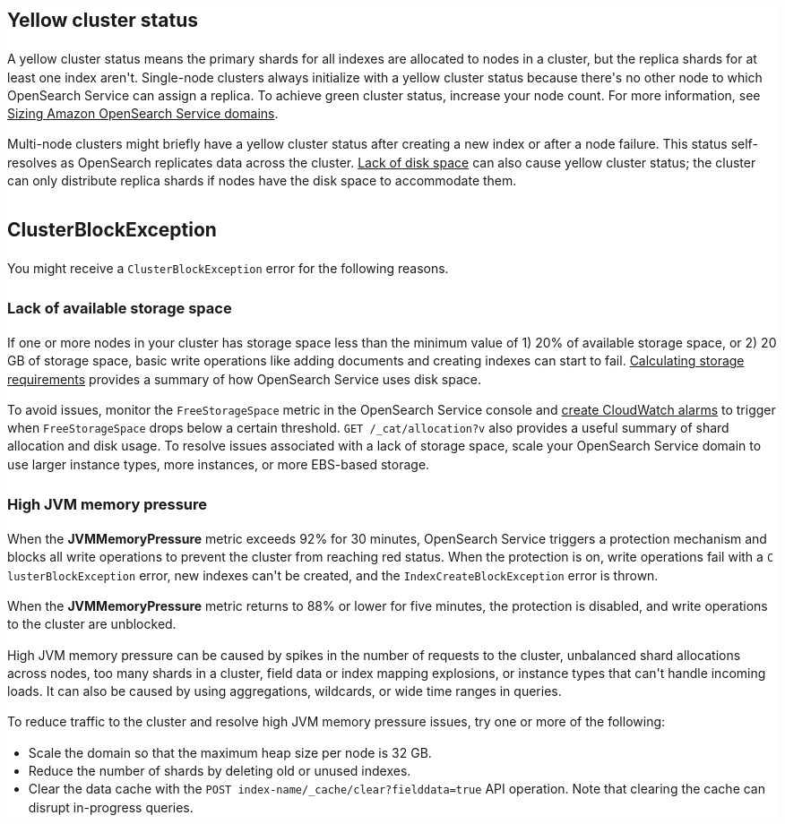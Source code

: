 ## Yellow cluster status<a name="handling-errors-yellow-cluster-status"></a>

A yellow cluster status means the primary shards for all indexes are allocated to nodes in a cluster, but the replica shards for at least one index aren't\. Single\-node clusters always initialize with a yellow cluster status because there's no other node to which OpenSearch Service can assign a replica\. To achieve green cluster status, increase your node count\. For more information, see [Sizing Amazon OpenSearch Service domains](sizing-domains.md)\.

Multi\-node clusters might briefly have a yellow cluster status after creating a new index or after a node failure\. This status self\-resolves as OpenSearch replicates data across the cluster\. [Lack of disk space](#handling-errors-watermark) can also cause yellow cluster status; the cluster can only distribute replica shards if nodes have the disk space to accommodate them\.

## ClusterBlockException<a name="troubleshooting-cluster-block"></a>

You might receive a `ClusterBlockException` error for the following reasons\.

### Lack of available storage space<a name="handling-errors-watermark"></a>

If one or more nodes in your cluster has storage space less than the minimum value of 1\) 20% of available storage space, or 2\) 20 GB of storage space, basic write operations like adding documents and creating indexes can start to fail\. [Calculating storage requirements](sizing-domains.md#bp-storage) provides a summary of how OpenSearch Service uses disk space\.

To avoid issues, monitor the `FreeStorageSpace` metric in the OpenSearch Service console and [create CloudWatch alarms](cloudwatch-alarms.md) to trigger when `FreeStorageSpace` drops below a certain threshold\. `GET /_cat/allocation?v` also provides a useful summary of shard allocation and disk usage\. To resolve issues associated with a lack of storage space, scale your OpenSearch Service domain to use larger instance types, more instances, or more EBS\-based storage\.

### High JVM memory pressure<a name="handling-errors-block-disks"></a>

When the **JVMMemoryPressure** metric exceeds 92% for 30 minutes, OpenSearch Service triggers a protection mechanism and blocks all write operations to prevent the cluster from reaching red status\. When the protection is on, write operations fail with a `ClusterBlockException` error, new indexes can't be created, and the `IndexCreateBlockException` error is thrown\.

When the **JVMMemoryPressure** metric returns to 88% or lower for five minutes, the protection is disabled, and write operations to the cluster are unblocked\.

High JVM memory pressure can be caused by spikes in the number of requests to the cluster, unbalanced shard allocations across nodes, too many shards in a cluster, field data or index mapping explosions, or instance types that can't handle incoming loads\. It can also be caused by using aggregations, wildcards, or wide time ranges in queries\.

To reduce traffic to the cluster and resolve high JVM memory pressure issues, try one or more of the following:
+ Scale the domain so that the maximum heap size per node is 32 GB\.
+ Reduce the number of shards by deleting old or unused indexes\.
+ Clear the data cache with the `POST index-name/_cache/clear?fielddata=true` API operation\. Note that clearing the cache can disrupt in\-progress queries\.
